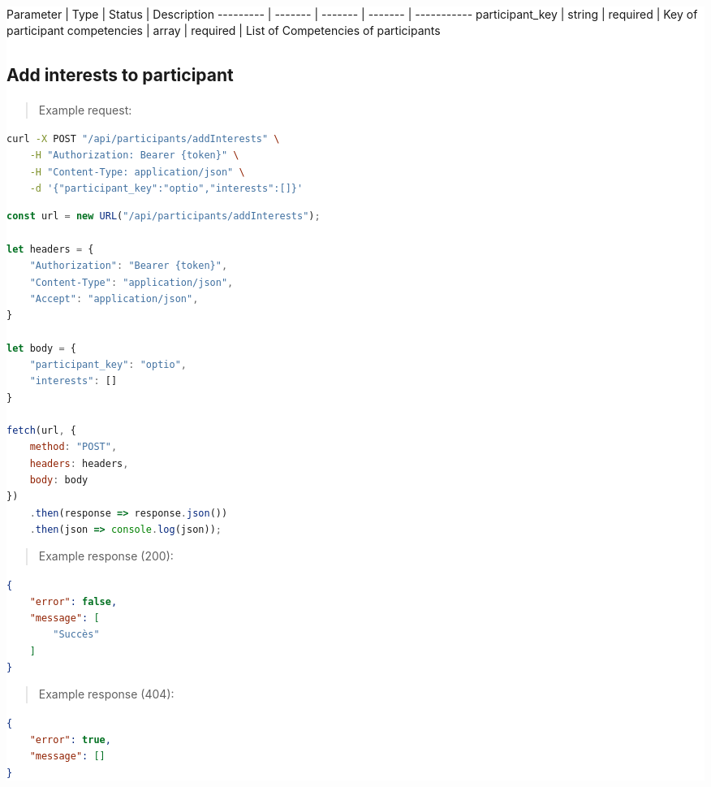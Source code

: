 Parameter | Type | Status | Description
--------- | ------- | ------- | ------- | -----------
    participant_key | string |  required  | Key of participant
    competencies | array |  required  | List of Competencies of participants




## Add interests to participant

> Example request:

```bash
curl -X POST "/api/participants/addInterests" \
    -H "Authorization: Bearer {token}" \
    -H "Content-Type: application/json" \
    -d '{"participant_key":"optio","interests":[]}'

```
```javascript
const url = new URL("/api/participants/addInterests");

let headers = {
    "Authorization": "Bearer {token}",
    "Content-Type": "application/json",
    "Accept": "application/json",
}

let body = {
    "participant_key": "optio",
    "interests": []
}

fetch(url, {
    method: "POST",
    headers: headers,
    body: body
})
    .then(response => response.json())
    .then(json => console.log(json));
```

> Example response (200):

```json
{
    "error": false,
    "message": [
        "Succès"
    ]
}
```
> Example response (404):

```json
{
    "error": true,
    "message": []
}
```
